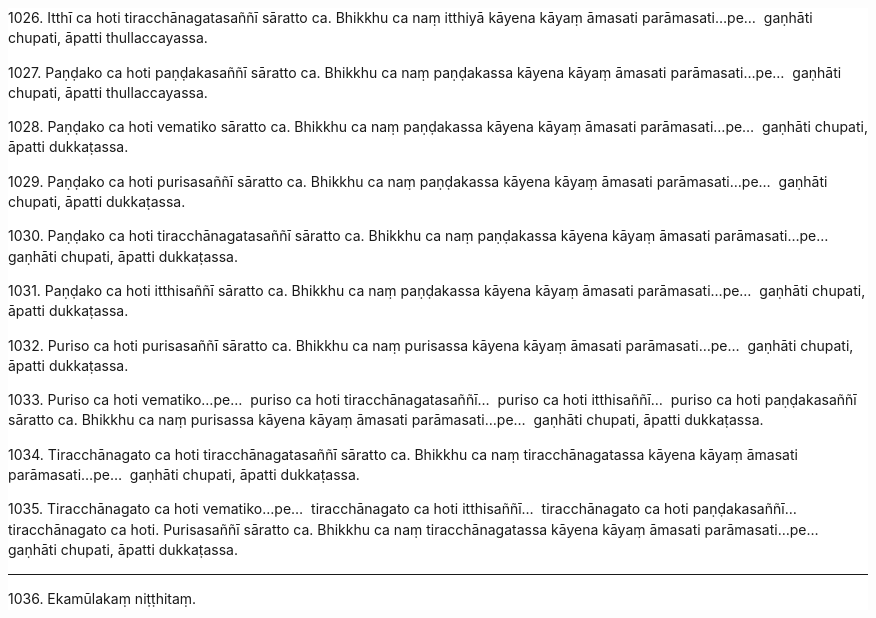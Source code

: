 


1026\. Itthī ca hoti tiracchānagatasaññī sāratto ca. Bhikkhu ca naṃ itthiyā kāyena kāyaṃ āmasati parāmasati…pe…  gaṇhāti chupati, āpatti thullaccayassa.




1027\. Paṇḍako ca hoti paṇḍakasaññī sāratto ca. Bhikkhu ca naṃ paṇḍakassa kāyena kāyaṃ āmasati parāmasati…pe…  gaṇhāti chupati, āpatti thullaccayassa.




1028\. Paṇḍako ca hoti vematiko sāratto ca. Bhikkhu ca naṃ paṇḍakassa kāyena kāyaṃ āmasati parāmasati…pe…  gaṇhāti chupati, āpatti dukkaṭassa.




1029\. Paṇḍako ca hoti purisasaññī sāratto ca. Bhikkhu ca naṃ paṇḍakassa kāyena kāyaṃ āmasati parāmasati…pe…  gaṇhāti chupati, āpatti dukkaṭassa.




1030\. Paṇḍako ca hoti tiracchānagatasaññī sāratto ca. Bhikkhu ca naṃ paṇḍakassa kāyena kāyaṃ āmasati parāmasati…pe…  gaṇhāti chupati, āpatti dukkaṭassa.




1031\. Paṇḍako ca hoti itthisaññī sāratto ca. Bhikkhu ca naṃ paṇḍakassa kāyena kāyaṃ āmasati parāmasati…pe…  gaṇhāti chupati, āpatti dukkaṭassa.




1032\. Puriso ca hoti purisasaññī sāratto ca. Bhikkhu ca naṃ purisassa kāyena kāyaṃ āmasati parāmasati…pe…  gaṇhāti chupati, āpatti dukkaṭassa.




1033\. Puriso ca hoti vematiko…pe…  puriso ca hoti tiracchānagatasaññī…  puriso ca hoti itthisaññī…  puriso ca hoti paṇḍakasaññī sāratto ca. Bhikkhu ca naṃ purisassa kāyena kāyaṃ āmasati parāmasati…pe…  gaṇhāti chupati, āpatti dukkaṭassa.




1034\. Tiracchānagato ca hoti tiracchānagatasaññī sāratto ca. Bhikkhu ca naṃ tiracchānagatassa kāyena kāyaṃ āmasati parāmasati…pe…  gaṇhāti chupati, āpatti dukkaṭassa.




1035\. Tiracchānagato ca hoti vematiko…pe…  tiracchānagato ca hoti itthisaññī…  tiracchānagato ca hoti paṇḍakasaññī…  tiracchānagato ca hoti. Purisasaññī sāratto ca. Bhikkhu ca naṃ tiracchānagatassa kāyena kāyaṃ āmasati parāmasati…pe…  gaṇhāti chupati, āpatti dukkaṭassa.




---

1036\. Ekamūlakaṃ niṭṭhitaṃ.



